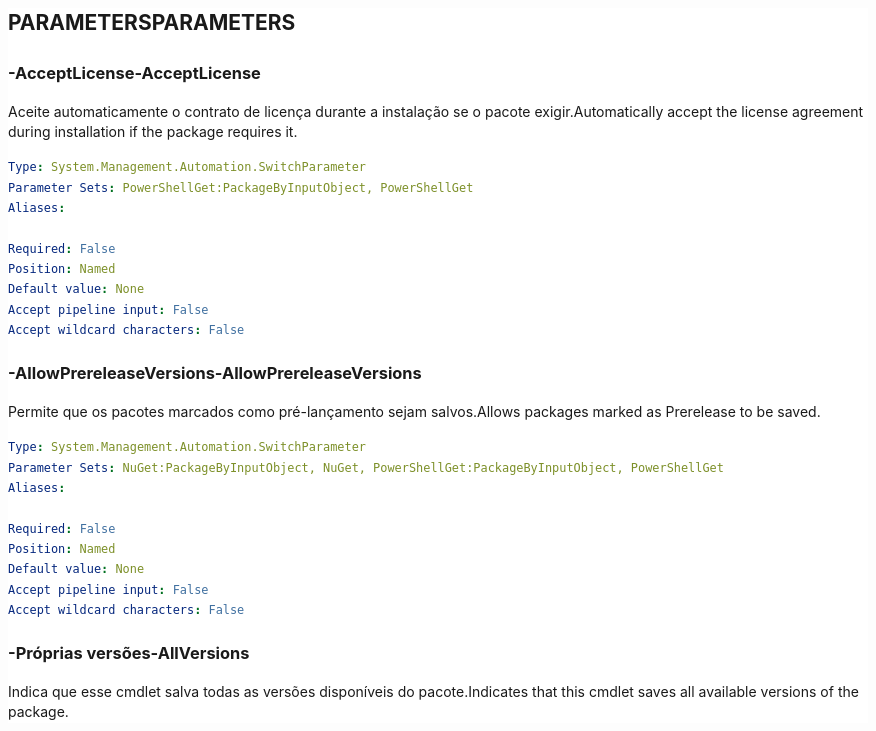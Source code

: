 ## <span data-ttu-id="5d328-139">PARAMETERS</span><span class="sxs-lookup"><span data-stu-id="5d328-139">PARAMETERS</span></span>

### <span data-ttu-id="5d328-140">-AcceptLicense</span><span class="sxs-lookup"><span data-stu-id="5d328-140">-AcceptLicense</span></span>

<span data-ttu-id="5d328-141">Aceite automaticamente o contrato de licença durante a instalação se o pacote exigir.</span><span class="sxs-lookup"><span data-stu-id="5d328-141">Automatically accept the license agreement during installation if the package requires it.</span></span>

```yaml
Type: System.Management.Automation.SwitchParameter
Parameter Sets: PowerShellGet:PackageByInputObject, PowerShellGet
Aliases:

Required: False
Position: Named
Default value: None
Accept pipeline input: False
Accept wildcard characters: False
```

### <span data-ttu-id="5d328-142">-AllowPrereleaseVersions</span><span class="sxs-lookup"><span data-stu-id="5d328-142">-AllowPrereleaseVersions</span></span>

<span data-ttu-id="5d328-143">Permite que os pacotes marcados como pré-lançamento sejam salvos.</span><span class="sxs-lookup"><span data-stu-id="5d328-143">Allows packages marked as Prerelease to be saved.</span></span>

```yaml
Type: System.Management.Automation.SwitchParameter
Parameter Sets: NuGet:PackageByInputObject, NuGet, PowerShellGet:PackageByInputObject, PowerShellGet
Aliases:

Required: False
Position: Named
Default value: None
Accept pipeline input: False
Accept wildcard characters: False
```

### <span data-ttu-id="5d328-144">-Próprias versões</span><span class="sxs-lookup"><span data-stu-id="5d328-144">-AllVersions</span></span>

<span data-ttu-id="5d328-145">Indica que esse cmdlet salva todas as versões disponíveis do pacote.</span><span class="sxs-lookup"><span data-stu-id="5d328-145">Indicates that this cmdlet saves all available versions of the package.</span></span>
